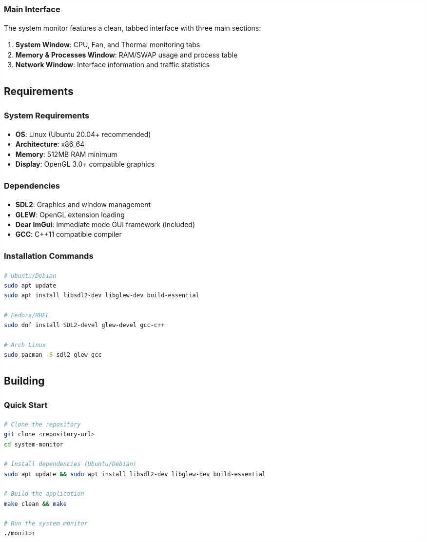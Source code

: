 ### Main Interface
The system monitor features a clean, tabbed interface with three main sections:

1. **System Window**: CPU, Fan, and Thermal monitoring tabs
2. **Memory & Processes Window**: RAM/SWAP usage and process table
3. **Network Window**: Interface information and traffic statistics

## Requirements

### System Requirements
- **OS**: Linux (Ubuntu 20.04+ recommended)
- **Architecture**: x86_64
- **Memory**: 512MB RAM minimum
- **Display**: OpenGL 3.0+ compatible graphics

### Dependencies
- **SDL2**: Graphics and window management
- **GLEW**: OpenGL extension loading
- **Dear ImGui**: Immediate mode GUI framework (included)
- **GCC**: C++11 compatible compiler

### Installation Commands
```bash
# Ubuntu/Debian
sudo apt update
sudo apt install libsdl2-dev libglew-dev build-essential

# Fedora/RHEL
sudo dnf install SDL2-devel glew-devel gcc-c++

# Arch Linux
sudo pacman -S sdl2 glew gcc
```

## Building

### Quick Start
```bash
# Clone the repository
git clone <repository-url>
cd system-monitor

# Install dependencies (Ubuntu/Debian)
sudo apt update && sudo apt install libsdl2-dev libglew-dev build-essential

# Build the application
make clean && make

# Run the system monitor
./monitor
```
